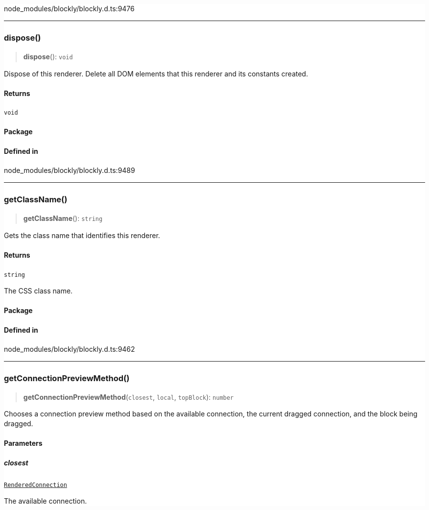 node_modules/blockly/blockly.d.ts:9476

---

### dispose()

> **dispose**(): `void`

Dispose of this renderer.
Delete all DOM elements that this renderer and its constants created.

#### Returns

`void`

#### Package

#### Defined in

node_modules/blockly/blockly.d.ts:9489

---

### getClassName()

> **getClassName**(): `string`

Gets the class name that identifies this renderer.

#### Returns

`string`

The CSS class name.

#### Package

#### Defined in

node_modules/blockly/blockly.d.ts:9462

---

### getConnectionPreviewMethod()

> **getConnectionPreviewMethod**(`closest`, `local`, `topBlock`): `number`

Chooses a connection preview method based on the available connection, the
current dragged connection, and the block being dragged.

#### Parameters

##### closest

[`RenderedConnection`](../../../../classes/RenderedConnection.md)

The available connection.
